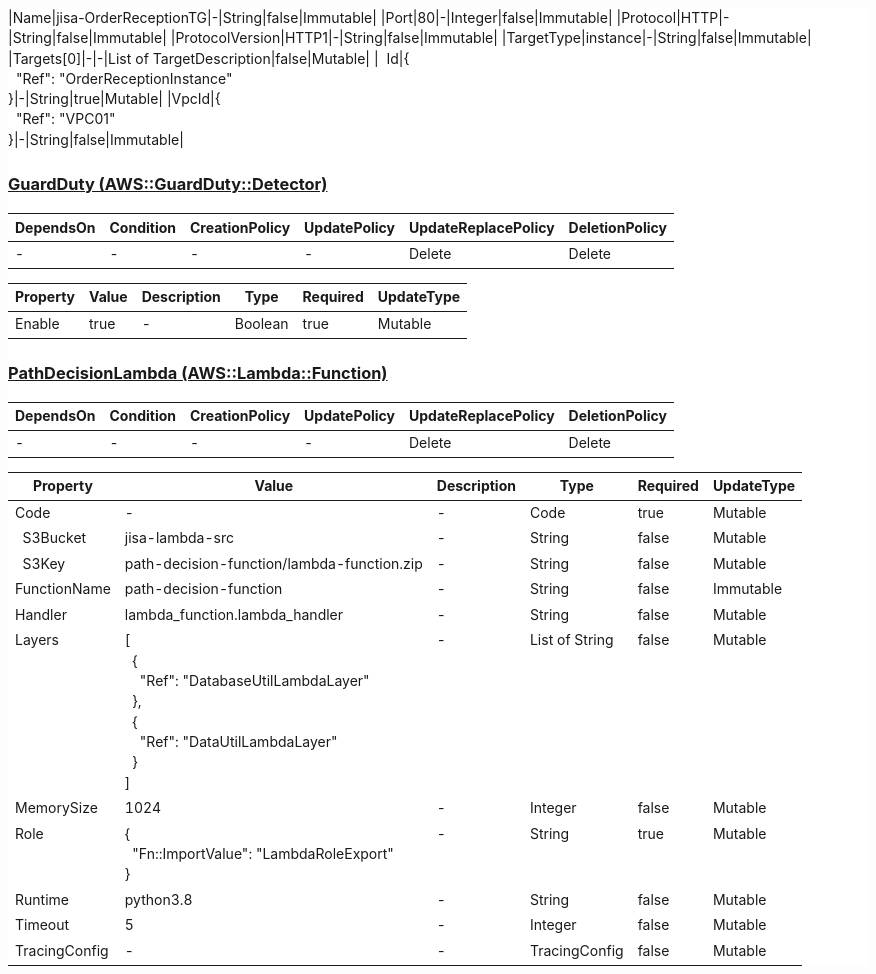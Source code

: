 |Name|jisa-OrderReceptionTG|-|String|false|Immutable|
|Port|80|-|Integer|false|Immutable|
|Protocol|HTTP|-|String|false|Immutable|
|ProtocolVersion|HTTP1|-|String|false|Immutable|
|TargetType|instance|-|String|false|Immutable|
|Targets[0]|-|-|List of TargetDescription|false|Mutable|
|&nbsp;&nbsp;Id|{<br/>&nbsp;&nbsp;"Ref":&nbsp;"OrderReceptionInstance"<br/>}|-|String|true|Mutable|
|VpcId|{<br/>&nbsp;&nbsp;"Ref":&nbsp;"VPC01"<br/>}|-|String|false|Immutable|

### [GuardDuty (AWS::GuardDuty::Detector)](http://docs.aws.amazon.com/AWSCloudFormation/latest/UserGuide/aws-resource-guardduty-detector.html)



|DependsOn|Condition|CreationPolicy|UpdatePolicy|UpdateReplacePolicy|DeletionPolicy|
|-|-|-|-|-|-|
|-|-|-|-|Delete|Delete|

|Property|Value|Description|Type|Required|UpdateType|
|-|-|-|-|-|-|
|Enable|true|-|Boolean|true|Mutable|

### [PathDecisionLambda (AWS::Lambda::Function)](http://docs.aws.amazon.com/AWSCloudFormation/latest/UserGuide/aws-resource-lambda-function.html)



|DependsOn|Condition|CreationPolicy|UpdatePolicy|UpdateReplacePolicy|DeletionPolicy|
|-|-|-|-|-|-|
|-|-|-|-|Delete|Delete|

|Property|Value|Description|Type|Required|UpdateType|
|-|-|-|-|-|-|
|Code|-|-|Code|true|Mutable|
|&nbsp;&nbsp;S3Bucket|jisa-lambda-src|-|String|false|Mutable|
|&nbsp;&nbsp;S3Key|path-decision-function/lambda-function.zip|-|String|false|Mutable|
|FunctionName|path-decision-function|-|String|false|Immutable|
|Handler|lambda_function.lambda_handler|-|String|false|Mutable|
|Layers|[<br/>&nbsp;&nbsp;{<br/>&nbsp;&nbsp;&nbsp;&nbsp;"Ref":&nbsp;"DatabaseUtilLambdaLayer"<br/>&nbsp;&nbsp;},<br/>&nbsp;&nbsp;{<br/>&nbsp;&nbsp;&nbsp;&nbsp;"Ref":&nbsp;"DataUtilLambdaLayer"<br/>&nbsp;&nbsp;}<br/>]|-|List of String|false|Mutable|
|MemorySize|1024|-|Integer|false|Mutable|
|Role|{<br/>&nbsp;&nbsp;"Fn::ImportValue":&nbsp;"LambdaRoleExport"<br/>}|-|String|true|Mutable|
|Runtime|python3.8|-|String|false|Mutable|
|Timeout|5|-|Integer|false|Mutable|
|TracingConfig|-|-|TracingConfig|false|Mutable|